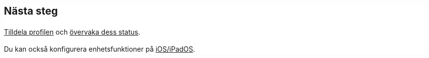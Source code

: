 ## <a name="next-steps"></a>Nästa steg

[Tilldela profilen](device-profile-assign.md) och [övervaka dess status](device-profile-monitor.md).

Du kan också konfigurera enhetsfunktioner på [iOS/iPadOS](ios-device-features-settings.md).
